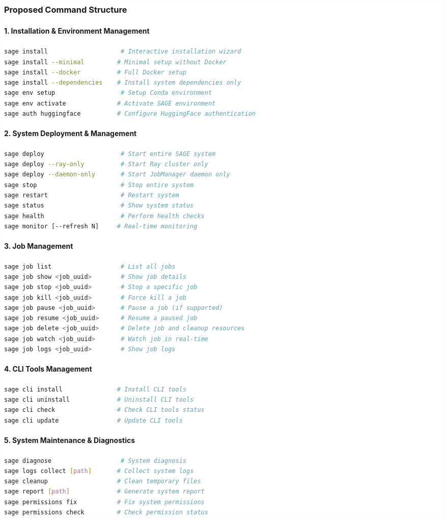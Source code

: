 ### Proposed Command Structure

#### 1. Installation & Environment Management
```bash
sage install                    # Interactive installation wizard
sage install --minimal         # Minimal setup without Docker
sage install --docker          # Full Docker setup
sage install --dependencies    # Install system dependencies only
sage env setup                  # Setup Conda environment
sage env activate              # Activate SAGE environment
sage auth huggingface          # Configure HuggingFace authentication
```

#### 2. System Deployment & Management
```bash
sage deploy                     # Start entire SAGE system
sage deploy --ray-only          # Start Ray cluster only
sage deploy --daemon-only       # Start JobManager daemon only
sage stop                       # Stop entire system
sage restart                    # Restart system
sage status                     # Show system status
sage health                     # Perform health checks
sage monitor [--refresh N]     # Real-time monitoring
```

#### 3. Job Management
```bash
sage job list                   # List all jobs
sage job show <job_uuid>        # Show job details
sage job stop <job_uuid>        # Stop a specific job
sage job kill <job_uuid>        # Force kill a job
sage job pause <job_uuid>       # Pause a job (if supported)
sage job resume <job_uuid>      # Resume a paused job
sage job delete <job_uuid>      # Delete job and cleanup resources
sage job watch <job_uuid>       # Watch job in real-time
sage job logs <job_uuid>        # Show job logs
```

#### 4. CLI Tools Management
```bash
sage cli install               # Install CLI tools
sage cli uninstall             # Uninstall CLI tools
sage cli check                 # Check CLI tools status
sage cli update                # Update CLI tools
```

#### 5. System Maintenance & Diagnostics
```bash
sage diagnose                   # System diagnosis
sage logs collect [path]       # Collect system logs
sage cleanup                   # Clean temporary files
sage report [path]             # Generate system report
sage permissions fix           # Fix system permissions
sage permissions check         # Check permission status
```
